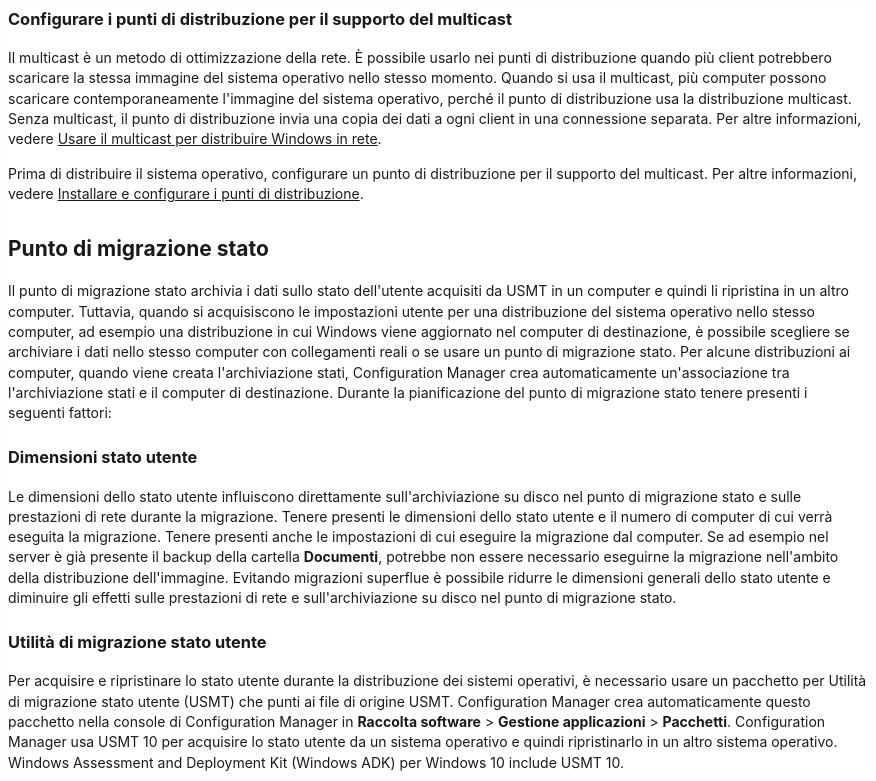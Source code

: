 
###  <a name="configure-distribution-points-to-support-multicast"></a><a name="BKMK_DPMulticast"></a> Configurare i punti di distribuzione per il supporto del multicast  

Il multicast è un metodo di ottimizzazione della rete. È possibile usarlo nei punti di distribuzione quando più client potrebbero scaricare la stessa immagine del sistema operativo nello stesso momento. Quando si usa il multicast, più computer possono scaricare contemporaneamente l'immagine del sistema operativo, perché il punto di distribuzione usa la distribuzione multicast. Senza multicast, il punto di distribuzione invia una copia dei dati a ogni client in una connessione separata. Per altre informazioni, vedere [Usare il multicast per distribuire Windows in rete](../deploy-use/use-multicast-to-deploy-windows-over-the-network.md).  

Prima di distribuire il sistema operativo, configurare un punto di distribuzione per il supporto del multicast. Per altre informazioni, vedere [Installare e configurare i punti di distribuzione](../../core/servers/deploy/configure/install-and-configure-distribution-points.md#bkmk_config-multicast).



##  <a name="state-migration-point"></a><a name="BKMK_StateMigrationPoints"></a> Punto di migrazione stato  

Il punto di migrazione stato archivia i dati sullo stato dell'utente acquisiti da USMT in un computer e quindi li ripristina in un altro computer. Tuttavia, quando si acquisiscono le impostazioni utente per una distribuzione del sistema operativo nello stesso computer, ad esempio una distribuzione in cui Windows viene aggiornato nel computer di destinazione, è possibile scegliere se archiviare i dati nello stesso computer con collegamenti reali o se usare un punto di migrazione stato. Per alcune distribuzioni ai computer, quando viene creata l'archiviazione stati, Configuration Manager crea automaticamente un'associazione tra l'archiviazione stati e il computer di destinazione. Durante la pianificazione del punto di migrazione stato tenere presenti i seguenti fattori:    


### <a name="user-state-size"></a>Dimensioni stato utente  

Le dimensioni dello stato utente influiscono direttamente sull'archiviazione su disco nel punto di migrazione stato e sulle prestazioni di rete durante la migrazione. Tenere presenti le dimensioni dello stato utente e il numero di computer di cui verrà eseguita la migrazione. Tenere presenti anche le impostazioni di cui eseguire la migrazione dal computer. Se ad esempio nel server è già presente il backup della cartella **Documenti**, potrebbe non essere necessario eseguirne la migrazione nell'ambito della distribuzione dell'immagine. Evitando migrazioni superflue è possibile ridurre le dimensioni generali dello stato utente e diminuire gli effetti sulle prestazioni di rete e sull'archiviazione su disco nel punto di migrazione stato.  


### <a name="user-state-migration-tool"></a>Utilità di migrazione stato utente  

Per acquisire e ripristinare lo stato utente durante la distribuzione dei sistemi operativi, è necessario usare un pacchetto per Utilità di migrazione stato utente (USMT) che punti ai file di origine USMT. Configuration Manager crea automaticamente questo pacchetto nella console di Configuration Manager in **Raccolta software** > **Gestione applicazioni** > **Pacchetti**. Configuration Manager usa USMT 10 per acquisire lo stato utente da un sistema operativo e quindi ripristinarlo in un altro sistema operativo. Windows Assessment and Deployment Kit (Windows ADK) per Windows 10 include USMT 10.
